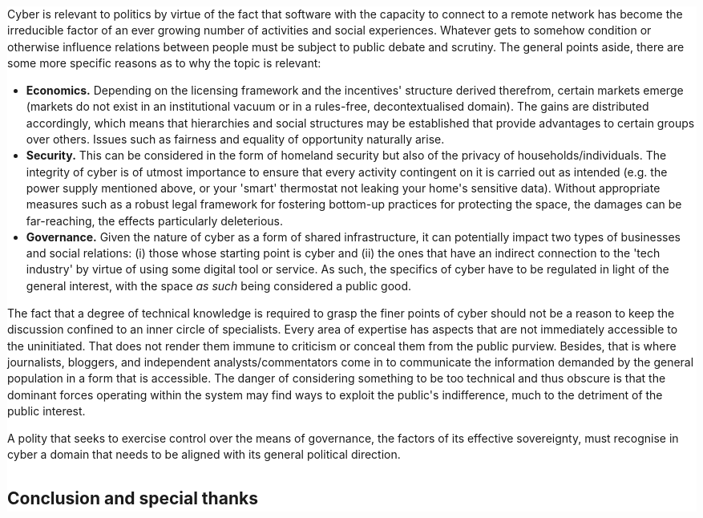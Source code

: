 Cyber is relevant to politics by virtue of the fact that software with
the capacity to connect to a remote network has become the irreducible
factor of an ever growing number of activities and social
experiences. Whatever gets to somehow condition or otherwise influence
relations between people must be subject to public debate and
scrutiny. The general points aside, there are some more specific reasons
as to why the topic is relevant:

- **Economics.** Depending on the licensing framework and the
  incentives' structure derived therefrom, certain markets emerge
  (markets do not exist in an institutional vacuum or in a rules-free,
  decontextualised domain). The gains are distributed accordingly, which
  means that hierarchies and social structures may be established that
  provide advantages to certain groups over others. Issues such as
  fairness and equality of opportunity naturally arise.
- **Security.** This can be considered in the form of homeland security
  but also of the privacy of households/individuals. The integrity of
  cyber is of utmost importance to ensure that every activity contingent
  on it is carried out as intended (e.g. the power supply mentioned
  above, or your 'smart' thermostat not leaking your home's sensitive
  data). Without appropriate measures such as a robust legal framework
  for fostering bottom-up practices for protecting the space, the
  damages can be far-reaching, the effects particularly deleterious.
- **Governance.** Given the nature of cyber as a form of shared
  infrastructure, it can potentially impact two types of businesses and
  social relations: (i) those whose starting point is cyber and (ii) the
  ones that have an indirect connection to the 'tech industry' by virtue
  of using some digital tool or service. As such, the specifics of cyber
  have to be regulated in light of the general interest, with the space
  *as such* being considered a public good.

The fact that a degree of technical knowledge is required to grasp the
finer points of cyber should not be a reason to keep the discussion
confined to an inner circle of specialists. Every area of expertise has
aspects that are not immediately accessible to the uninitiated. That
does not render them immune to criticism or conceal them from the public
purview. Besides, that is where journalists, bloggers, and independent
analysts/commentators come in to communicate the information demanded by
the general population in a form that is accessible. The danger of
considering something to be too technical and thus obscure is that the
dominant forces operating within the system may find ways to exploit the
public's indifference, much to the detriment of the public interest.

A polity that seeks to exercise control over the means of governance,
the factors of its effective sovereignty, must recognise in cyber a
domain that needs to be aligned with its general political direction.

[^BotnetDDoS]: For a recent real world example on low level cyber
    attacks, [read
    this](https://www.theguardian.com/technology/2016/oct/25/ddos-cyber-attack-dyn-internet-of-things).

[^CLIToolsPost]: You might also be interested in a recent post of mine
    about [Linux and the command
    line](https://protesilaos.com/codelog/cli-tools/).

## Conclusion and special thanks


[^LanguageArbitrariness]: That the content of language could be
[^EUGuide]: For more on the European integration process and the